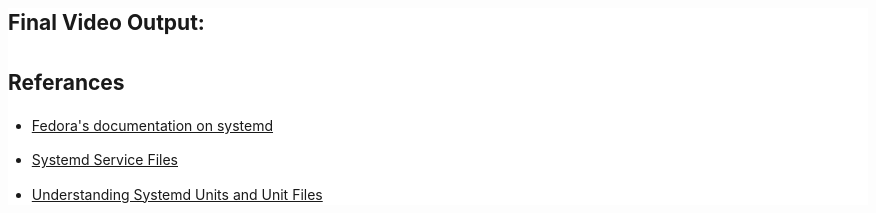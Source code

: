 
## Final Video Output:
<video src="/LEC_TASK7_SystemD_EmbeddedLinuxKitchen/images/video.mp4" width="500" height="500" controls></video>


## Referances

- [ Fedora's documentation on systemd ](https://docs.fedoraproject.org/en-US/quick-docs/systemd-understanding-and-administering/)

- [Systemd Service Files](https://www.freedesktop.org/software/systemd/man/latest/systemd.service.html)
- [Understanding Systemd Units and Unit Files](https://www.digitalocean.com/community/tutorials/understanding-systemd-units-and-unit-files)




